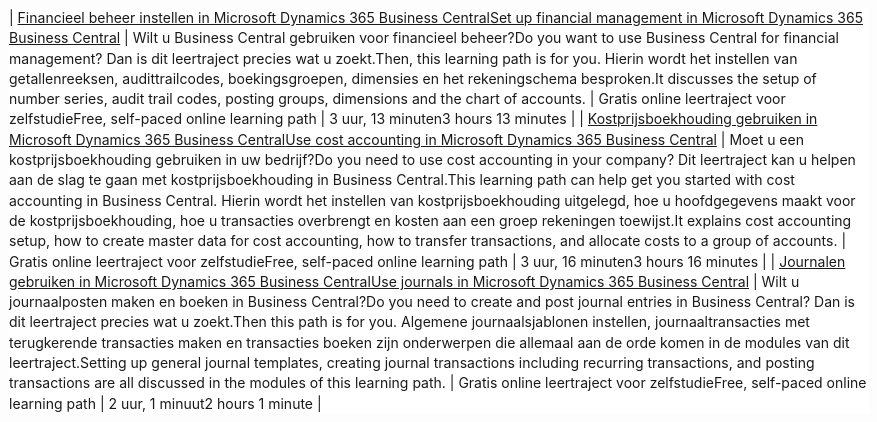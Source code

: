| [<span data-ttu-id="a1ab9-134">Financieel beheer instellen in Microsoft Dynamics 365 Business Central</span><span class="sxs-lookup"><span data-stu-id="a1ab9-134">Set up financial management in Microsoft Dynamics 365 Business Central</span></span>](/learn/paths/set-up-financial-management-dynamics-365-business-central/)                     | <span data-ttu-id="a1ab9-135">Wilt u Business Central gebruiken voor financieel beheer?</span><span class="sxs-lookup"><span data-stu-id="a1ab9-135">Do you want to use Business Central for financial management?</span></span> <span data-ttu-id="a1ab9-136">Dan is dit leertraject precies wat u zoekt.</span><span class="sxs-lookup"><span data-stu-id="a1ab9-136">Then, this learning path is for you.</span></span> <span data-ttu-id="a1ab9-137">Hierin wordt het instellen van getallenreeksen, audittrailcodes, boekingsgroepen, dimensies en het rekeningschema besproken.</span><span class="sxs-lookup"><span data-stu-id="a1ab9-137">It discusses the setup of number series, audit trail codes, posting groups, dimensions and the chart of accounts.</span></span>                                                                                   | <span data-ttu-id="a1ab9-138">Gratis online leertraject voor zelfstudie</span><span class="sxs-lookup"><span data-stu-id="a1ab9-138">Free, self-paced online learning path</span></span> | <span data-ttu-id="a1ab9-139">3 uur, 13 minuten</span><span class="sxs-lookup"><span data-stu-id="a1ab9-139">3 hours 13 minutes</span></span> |
| [<span data-ttu-id="a1ab9-140">Kostprijsboekhouding gebruiken in Microsoft Dynamics 365 Business Central</span><span class="sxs-lookup"><span data-stu-id="a1ab9-140">Use cost accounting in Microsoft Dynamics 365 Business Central</span></span>](/learn/paths/use-cost-accounting-dynamics-365-business-central/)                                     | <span data-ttu-id="a1ab9-141">Moet u een kostprijsboekhouding gebruiken in uw bedrijf?</span><span class="sxs-lookup"><span data-stu-id="a1ab9-141">Do you need to use cost accounting in your company?</span></span> <span data-ttu-id="a1ab9-142">Dit leertraject kan u helpen aan de slag te gaan met kostprijsboekhouding in Business Central.</span><span class="sxs-lookup"><span data-stu-id="a1ab9-142">This learning path can help get you started with cost accounting in Business Central.</span></span> <span data-ttu-id="a1ab9-143">Hierin wordt het instellen van kostprijsboekhouding uitgelegd, hoe u hoofdgegevens maakt voor de kostprijsboekhouding, hoe u transacties overbrengt en kosten aan een groep rekeningen toewijst.</span><span class="sxs-lookup"><span data-stu-id="a1ab9-143">It explains cost accounting setup, how to create master data for cost accounting, how to transfer transactions, and allocate costs to a group of accounts.</span></span>   | <span data-ttu-id="a1ab9-144">Gratis online leertraject voor zelfstudie</span><span class="sxs-lookup"><span data-stu-id="a1ab9-144">Free, self-paced online learning path</span></span> | <span data-ttu-id="a1ab9-145">3 uur, 16 minuten</span><span class="sxs-lookup"><span data-stu-id="a1ab9-145">3 hours 16 minutes</span></span> |
| [<span data-ttu-id="a1ab9-146">Journalen gebruiken in Microsoft Dynamics 365 Business Central</span><span class="sxs-lookup"><span data-stu-id="a1ab9-146">Use journals in Microsoft Dynamics 365 Business Central</span></span>](/learn/paths/use-journals-dynamics-365-business-central/)                                                   | <span data-ttu-id="a1ab9-147">Wilt u journaalposten maken en boeken in Business Central?</span><span class="sxs-lookup"><span data-stu-id="a1ab9-147">Do you need to create and post journal entries in Business Central?</span></span> <span data-ttu-id="a1ab9-148">Dan is dit leertraject precies wat u zoekt.</span><span class="sxs-lookup"><span data-stu-id="a1ab9-148">Then this path is for you.</span></span> <span data-ttu-id="a1ab9-149">Algemene journaalsjablonen instellen, journaaltransacties met terugkerende transacties maken en transacties boeken zijn onderwerpen die allemaal aan de orde komen in de modules van dit leertraject.</span><span class="sxs-lookup"><span data-stu-id="a1ab9-149">Setting up general journal templates, creating journal transactions including recurring transactions, and posting transactions are all discussed in the modules of this learning path.</span></span>                  | <span data-ttu-id="a1ab9-150">Gratis online leertraject voor zelfstudie</span><span class="sxs-lookup"><span data-stu-id="a1ab9-150">Free, self-paced online learning path</span></span> | <span data-ttu-id="a1ab9-151">2 uur, 1 minuut</span><span class="sxs-lookup"><span data-stu-id="a1ab9-151">2 hours 1 minute</span></span>   |